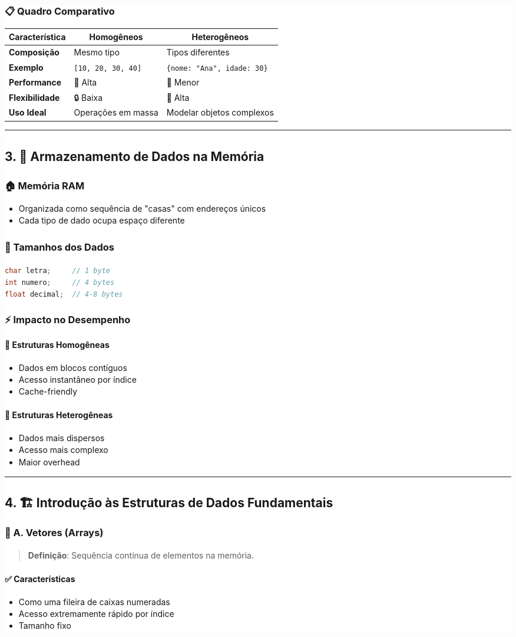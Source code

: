 ### 📋 Quadro Comparativo

| **Característica** | **Homogêneos** | **Heterogêneos** |
|---------------------|----------------|------------------|
| **Composição** | Mesmo tipo | Tipos diferentes |
| **Exemplo** | `[10, 20, 30, 40]` | `{nome: "Ana", idade: 30}` |
| **Performance** | 🚀 Alta | 🐌 Menor |
| **Flexibilidade** | 🔒 Baixa | 🎨 Alta |
| **Uso Ideal** | Operações em massa | Modelar objetos complexos |

---

## 3. 💾 Armazenamento de Dados na Memória

### 🏠 Memória RAM
- Organizada como sequência de "casas" com endereços únicos
- Cada tipo de dado ocupa espaço diferente

### 📏 Tamanhos dos Dados
```c
char letra;     // 1 byte
int numero;     // 4 bytes
float decimal;  // 4-8 bytes
```

### ⚡ Impacto no Desempenho

#### 🚀 Estruturas Homogêneas
- Dados em blocos contíguos
- Acesso instantâneo por índice
- Cache-friendly

#### 🎨 Estruturas Heterogêneas  
- Dados mais dispersos
- Acesso mais complexo
- Maior overhead

---

## 4. 🏗️ Introdução às Estruturas de Dados Fundamentais

### 🔢 A. Vetores (Arrays)

> **Definição**: Sequência contínua de elementos na memória.

#### ✅ Características
- Como uma fileira de caixas numeradas
- Acesso extremamente rápido por índice
- Tamanho fixo
